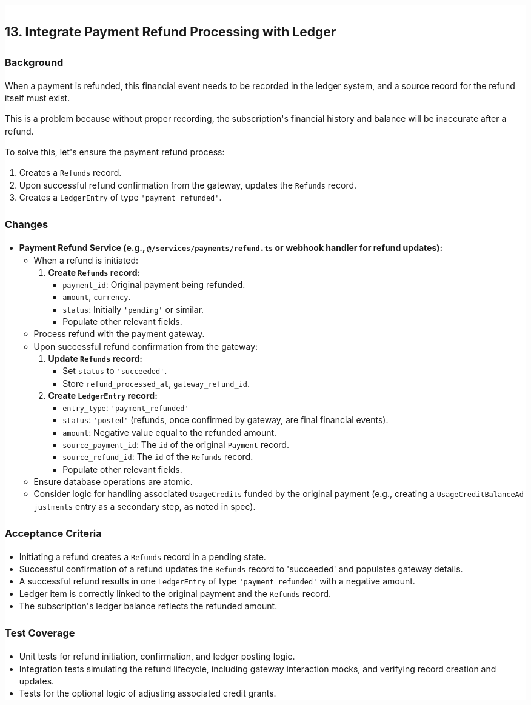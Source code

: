 ------
## 13. Integrate Payment Refund Processing with Ledger

### Background
When a payment is refunded, this financial event needs to be recorded in the ledger system, and a source record for the refund itself must exist.

This is a problem because without proper recording, the subscription's financial history and balance will be inaccurate after a refund.

To solve this, let's ensure the payment refund process:
1. Creates a `Refunds` record.
2. Upon successful refund confirmation from the gateway, updates the `Refunds` record.
3. Creates a `LedgerEntry` of type `'payment_refunded'`.

### Changes
- **Payment Refund Service (e.g., `@/services/payments/refund.ts` or webhook handler for refund updates):**
  - When a refund is initiated:
    1.  **Create `Refunds` record:**
        -   `payment_id`: Original payment being refunded.
        -   `amount`, `currency`.
        -   `status`: Initially `'pending'` or similar.
        -   Populate other relevant fields.
  - Process refund with the payment gateway.
  - Upon successful refund confirmation from the gateway:
    1.  **Update `Refunds` record:**
        -   Set `status` to `'succeeded'`.
        -   Store `refund_processed_at`, `gateway_refund_id`.
    2.  **Create `LedgerEntry` record:**
        -   `entry_type`: `'payment_refunded'`
        -   `status`: `'posted'` (refunds, once confirmed by gateway, are final financial events).
        -   `amount`: Negative value equal to the refunded amount.
        -   `source_payment_id`: The `id` of the original `Payment` record.
        -   `source_refund_id`: The `id` of the `Refunds` record.
        -   Populate other relevant fields.
  - Ensure database operations are atomic.
  - Consider logic for handling associated `UsageCredits` funded by the original payment (e.g., creating a `UsageCreditBalanceAdjustments` entry as a secondary step, as noted in spec).

### Acceptance Criteria
- Initiating a refund creates a `Refunds` record in a pending state.
- Successful confirmation of a refund updates the `Refunds` record to 'succeeded' and populates gateway details.
- A successful refund results in one `LedgerEntry` of type `'payment_refunded'` with a negative amount.
- Ledger item is correctly linked to the original payment and the `Refunds` record.
- The subscription's ledger balance reflects the refunded amount.

### Test Coverage
- Unit tests for refund initiation, confirmation, and ledger posting logic.
- Integration tests simulating the refund lifecycle, including gateway interaction mocks, and verifying record creation and updates.
- Tests for the optional logic of adjusting associated credit grants.
